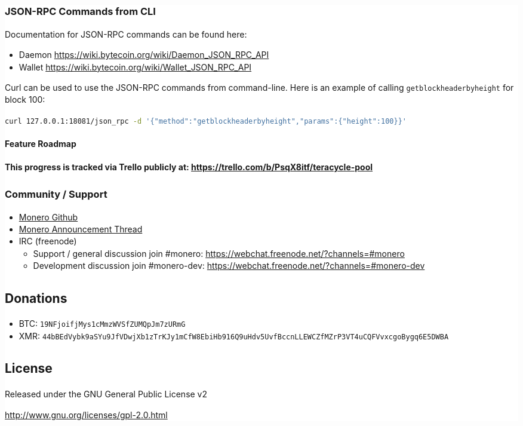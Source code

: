 ### JSON-RPC Commands from CLI

Documentation for JSON-RPC commands can be found here:
* Daemon https://wiki.bytecoin.org/wiki/Daemon_JSON_RPC_API
* Wallet https://wiki.bytecoin.org/wiki/Wallet_JSON_RPC_API


Curl can be used to use the JSON-RPC commands from command-line. Here is an example of calling `getblockheaderbyheight` for block 100:

```bash
curl 127.0.0.1:18081/json_rpc -d '{"method":"getblockheaderbyheight","params":{"height":100}}'
```

#### Feature Roadmap
**This progress is tracked via Trello publicly at:
https://trello.com/b/PsqX8itf/teracycle-pool**

### Community / Support

* [Monero Github](https://github.com/monero-project/bitmonero)
* [Monero Announcement Thread](https://bitcointalk.org/index.php?topic=583449.0)
* IRC (freenode)
  * Support / general discussion join #monero: https://webchat.freenode.net/?channels=#monero
  * Development discussion join #monero-dev: https://webchat.freenode.net/?channels=#monero-dev

Donations
---------
* BTC: `19NFjoifjMys1cMmzWVSfZUMQpJm7zURmG`
* XMR: `44bBEdVybk9aSYu9JfVDwjXb1zTrKJy1mCfW8EbiHb916Q9uHdv5UvfBccnLLEWCZfMZrP3VT4uCQFVvxcgoBygq6E5DWBA`


License
-------
Released under the GNU General Public License v2

http://www.gnu.org/licenses/gpl-2.0.html
